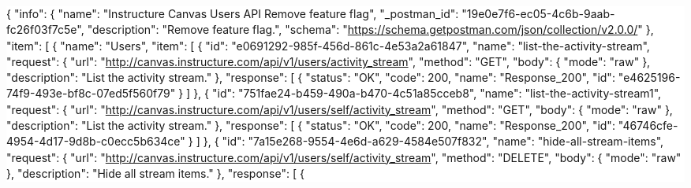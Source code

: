 {
  "info": {
    "name": "Instructure Canvas Users API Remove feature flag",
    "_postman_id": "19e0e7f6-ec05-4c6b-9aab-fc26f03f7c5e",
    "description": "Remove feature flag.",
    "schema": "https://schema.getpostman.com/json/collection/v2.0.0/"
  },
  "item": [
    {
      "name": "Users",
      "item": [
        {
          "id": "e0691292-985f-456d-861c-4e53a2a61847",
          "name": "list-the-activity-stream",
          "request": {
            "url": "http://canvas.instructure.com/api/v1/users/activity_stream",
            "method": "GET",
            "body": {
              "mode": "raw"
            },
            "description": "List the activity stream."
          },
          "response": [
            {
              "status": "OK",
              "code": 200,
              "name": "Response_200",
              "id": "e4625196-74f9-493e-bf8c-07ed5f560f79"
            }
          ]
        },
        {
          "id": "751fae24-b459-490a-b470-4c51a85cceb8",
          "name": "list-the-activity-stream1",
          "request": {
            "url": "http://canvas.instructure.com/api/v1/users/self/activity_stream",
            "method": "GET",
            "body": {
              "mode": "raw"
            },
            "description": "List the activity stream."
          },
          "response": [
            {
              "status": "OK",
              "code": 200,
              "name": "Response_200",
              "id": "46746cfe-4954-4d17-9d8b-c0ecc5b634ce"
            }
          ]
        },
        {
          "id": "7a15e268-9554-4e6d-a629-4584e507f832",
          "name": "hide-all-stream-items",
          "request": {
            "url": "http://canvas.instructure.com/api/v1/users/self/activity_stream",
            "method": "DELETE",
            "body": {
              "mode": "raw"
            },
            "description": "Hide all stream items."
          },
          "response": [
            {